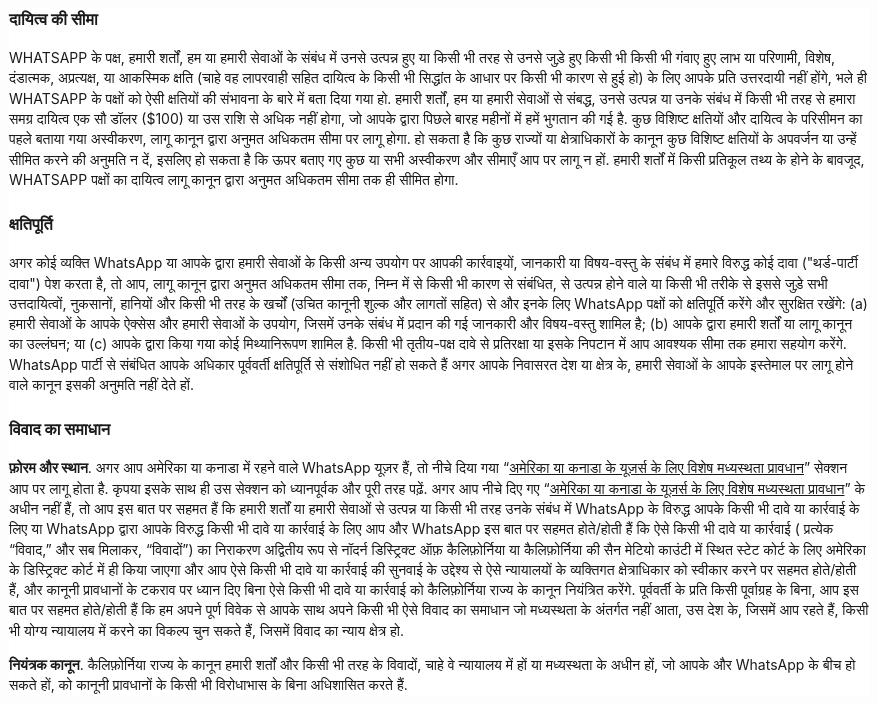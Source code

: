 ### दायित्व की सीमा

WHATSAPP के पक्ष, हमारी शर्तों, हम या हमारी सेवाओं के संबंध में उनसे उत्पन्न हुए या किसी भी तरह से उनसे जुड़े हुए किसी भी किसी भी गंवाए हुए लाभ या परिणामी, विशेष, दंडात्मक, अप्रत्यक्ष, या आकस्मिक क्षति (चाहे वह लापरवाही सहित दायित्व के किसी भी सिद्धांत के आधार पर किसी भी कारण से हुई हो) के लिए आपके प्रति उत्तरदायी नहीं होंगे, भले ही WHATSAPP के पक्षों को ऐसी क्षतियों की संभावना के बारे में बता दिया गया हो. हमारी शर्तों, हम या हमारी सेवाओं से संबद्ध, उनसे उत्पन्न या उनके संबंध में किसी भी तरह से हमारा समग्र दायित्व एक सौ डॉलर ($100) या उस राशि से अधिक नहीं होगा, जो आपके द्वारा पिछले बारह महीनों में हमें भुगतान की गई है. कुछ विशिष्ट क्षतियों और दायित्व के परिसीमन का पहले बताया गया अस्वीकरण, लागू कानून द्वारा अनुमत अधिकतम सीमा पर लागू होगा. हो सकता है कि कुछ राज्यों या क्षेत्राधिकारों के कानून कुछ विशिष्ट क्षतियों के अपवर्जन या उन्हें सीमित करने की अनुमति न दें, इसलिए हो सकता है कि ऊपर बताए गए कुछ या सभी अस्वीकरण और सीमाएँ आप पर लागू न हों. हमारी शर्तों में किसी प्रतिकूल तथ्य के होने के बावजूद, WHATSAPP पक्षों का दायित्व लागू कानून द्वारा अनुमत अधिकतम सीमा तक ही सीमित होगा.

### क्षतिपूर्ति

अगर कोई व्यक्ति WhatsApp या आपके द्वारा हमारी सेवाओं के किसी अन्य उपयोग पर आपकी कार्रवाइयों, जानकारी या विषय-वस्तु के संबंध में हमारे विरुद्ध कोई दावा ("थर्ड-पार्टी दावा") पेश करता है, तो आप, लागू कानून द्वारा अनुमत अधिकतम सीमा तक, निम्न में से किसी भी कारण से संबंधित, से उत्पन्न होने वाले या किसी भी तरीके से इससे जुड़े सभी उत्तदायित्वों, नुकसानों, हानियों और किसी भी तरह के खर्चों (उचित कानूनी शुल्क और लागतों सहित) से और इनके लिए WhatsApp पक्षों को क्षतिपूर्ति करेंगे और सुरक्षित रखेंगे: (a) हमारी सेवाओं के आपके ऐक्सेस और हमारी सेवाओं के उपयोग, जिसमें उनके संबंध में प्रदान की गई जानकारी और विषय-वस्तु शामिल है; (b) आपके द्वारा हमारी शर्तों या लागू कानून का उल्लंघन; या (c) आपके द्वारा किया गया कोई मिथ्यानिरूपण शामिल है. किसी भी तृतीय-पक्ष दावे से प्रतिरक्षा या इसके निपटान में आप आवश्यक सीमा तक हमारा सहयोग करेंगे. WhatsApp पार्टी से संबंधित आपके अधिकार पूर्ववर्ती क्षतिपूर्ति से संशोधित नहीं हो सकते हैं अगर आपके निवासरत देश या क्षेत्र के, हमारी सेवाओं के आपके इस्तेमाल पर लागू होने वाले कानून इसकी अनुमति नहीं देते हों.

### विवाद का समाधान

**फ़ोरम और स्थान**. अगर आप अमेरिका या कनाडा में रहने वाले WhatsApp यूज़र हैं, तो नीचे दिया गया “[अमेरिका या कनाडा के यूज़र्स के लिए विशेष मध्यस्थता प्रावधान](https://www.whatsapp.com/legal/updates/terms-of-service?eea=0#terms-of-service-special-arbitration-provision-for-united-states-or-canada-users)” सेक्शन आप पर लागू होता है. कृपया इसके साथ ही उस सेक्शन को ध्यानपूर्वक और पूरी तरह पढ़ें. अगर आप नीचे दिए गए “[अमेरिका या कनाडा के यूज़र्स के लिए विशेष मध्यस्थता प्रावधान](https://www.whatsapp.com/legal/updates/terms-of-service?eea=0#terms-of-service-special-arbitration-provision-for-united-states-or-canada-users)” के अधीन नहीं हैं, तो आप इस बात पर सहमत हैं कि हमारी शर्तों या हमारी सेवाओं से उत्पन्न या किसी भी तरह उनके संबंध में WhatsApp के विरुद्ध आपके किसी भी दावे या कार्रवाई के लिए या WhatsApp द्वारा आपके विरुद्ध किसी भी दावे या कार्रवाई के लिए आप और WhatsApp इस बात पर सहमत होते/होती हैं कि ऐसे किसी भी दावे या कार्रवाई ( प्रत्येक “विवाद,” और सब मिलाकर, “विवादों”) का निराकरण अद्वितीय रूप से नॉदर्न डिस्ट्रिक्ट ऑफ़ कैलिफ़ोर्निया या कैलिफ़ोर्निया की सैन मेटियो काउंटी में स्थित स्टेट कोर्ट के लिए अमेरिका के डिस्ट्रिक्ट कोर्ट में ही किया जाएगा और आप ऐसे किसी भी दावे या कार्रवाई की सुनवाई के उद्देश्य से ऐसे न्यायालयों के व्यक्तिगत क्षेत्राधिकार को स्वीकार करने पर सहमत होते/होती हैं, और कानूनी प्रावधानों के टकराव पर ध्यान दिए बिना ऐसे किसी भी दावे या कार्रवाई को कैलिफ़ोर्निया राज्य के कानून नियंत्रित करेंगे. पूर्ववर्ती के प्रति किसी पूर्वाग्रह के बिना, आप इस बात पर सहमत होते/होती हैं कि हम अपने पूर्ण विवेक से आपके साथ अपने किसी भी ऐसे विवाद का समाधान जो मध्यस्थता के अंतर्गत नहीं आता, उस देश के, जिसमें आप रहते हैं, किसी भी योग्य न्यायालय में करने का विकल्प चुन सकते हैं, जिसमें विवाद का न्याय क्षेत्र हो.

**नियंत्रक कानून**. कैलिफ़ोर्निया राज्य के कानून हमारी शर्तों और किसी भी तरह के विवादों, चाहे वे न्यायालय में हों या मध्यस्थता के अधीन हों, जो आपके और WhatsApp के बीच हो सकते हों, को कानूनी प्रावधानों के किसी भी विरोधाभास के बिना अधिशासित करते हैं.
